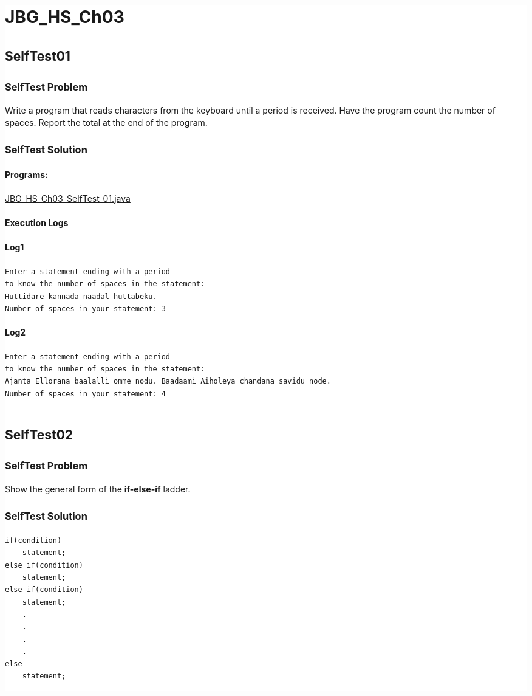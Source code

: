 # JBG_HS_Ch03
## SelfTest01

### SelfTest Problem

Write a program that reads characters from the keyboard until a period is received. Have the program count the number of spaces. Report the total at the end of the program.

### SelfTest Solution

#### Programs:

[JBG_HS_Ch03_SelfTest_01.java](./JBG_HS_Ch03_SelfTest_01.java)

#### Execution Logs

#### Log1

```
Enter a statement ending with a period 
to know the number of spaces in the statement: 
Huttidare kannada naadal huttabeku.
Number of spaces in your statement: 3
```

#### Log2

```
Enter a statement ending with a period 
to know the number of spaces in the statement: 
Ajanta Ellorana baalalli omme nodu. Baadaami Aiholeya chandana savidu node.          
Number of spaces in your statement: 4
```

---

## SelfTest02

### SelfTest Problem

Show the general form of the **if-­else-­if** ladder.

### SelfTest Solution

```
if(condition)
    statement;
else if(condition)
    statement;
else if(condition)
    statement;
    .
    .
    .
    .
else
    statement;
```

---